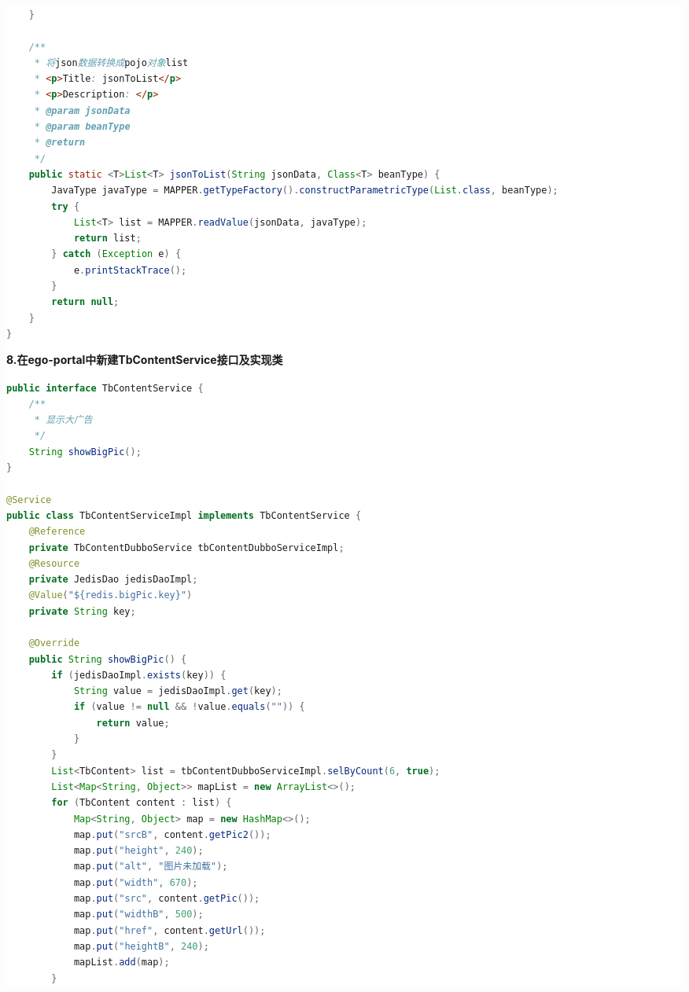 ```java
    }
    
    /**
     * 将json数据转换成pojo对象list
     * <p>Title: jsonToList</p>
     * <p>Description: </p>
     * @param jsonData
     * @param beanType
     * @return
     */
    public static <T>List<T> jsonToList(String jsonData, Class<T> beanType) {
    	JavaType javaType = MAPPER.getTypeFactory().constructParametricType(List.class, beanType);
    	try {
    		List<T> list = MAPPER.readValue(jsonData, javaType);
    		return list;
		} catch (Exception e) {
			e.printStackTrace();
		}
    	return null;
    }
}
```

**8.在ego-portal中新建TbContentService接口及实现类**

```java
public interface TbContentService {
    /**
     * 显示大广告
     */
    String showBigPic();
}

@Service
public class TbContentServiceImpl implements TbContentService {
    @Reference
    private TbContentDubboService tbContentDubboServiceImpl;
    @Resource
    private JedisDao jedisDaoImpl;
    @Value("${redis.bigPic.key}")
    private String key;

    @Override
    public String showBigPic() {
        if (jedisDaoImpl.exists(key)) {
            String value = jedisDaoImpl.get(key);
            if (value != null && !value.equals("")) {
                return value;
            }
        }
        List<TbContent> list = tbContentDubboServiceImpl.selByCount(6, true);
        List<Map<String, Object>> mapList = new ArrayList<>();
        for (TbContent content : list) {
            Map<String, Object> map = new HashMap<>();
            map.put("srcB", content.getPic2());
            map.put("height", 240);
            map.put("alt", "图片未加载");
            map.put("width", 670);
            map.put("src", content.getPic());
            map.put("widthB", 500);
            map.put("href", content.getUrl());
            map.put("heightB", 240);
            mapList.add(map);
        }
```